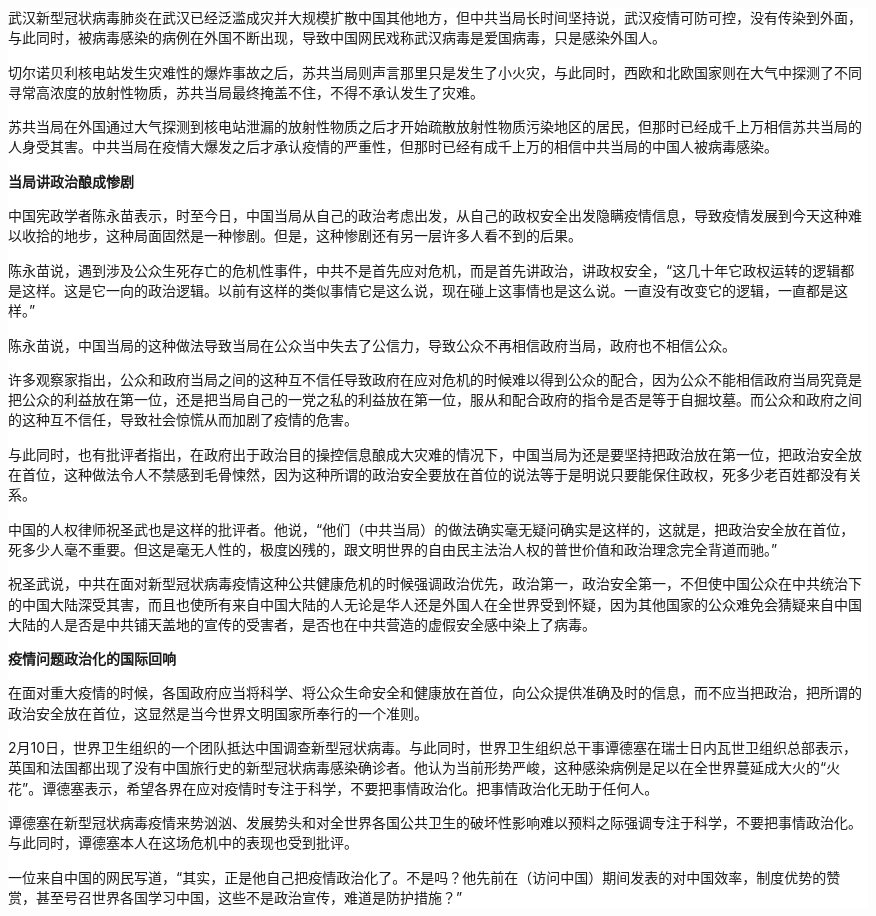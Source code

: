   武汉新型冠状病毒肺炎在武汉已经泛滥成灾并大规模扩散中国其他地方，但中共当局长时间坚持说，武汉疫情可防可控，没有传染到外面，与此同时，被病毒感染的病例在外国不断出现，导致中国网民戏称武汉病毒是爱国病毒，只是感染外国人。
 </p>
 <center>
  <ins class="adsbygoogle" data-ad-client="ca-pub-1276641434651360" data-ad-format="fluid" data-ad-layout="in-article" data-ad-slot="3646767294" style="display:block; text-align:center;">
  </ins>
 </center>
 <p>
  切尔诺贝利核电站发生灾难性的爆炸事故之后，苏共当局则声言那里只是发生了小火灾，与此同时，西欧和北欧国家则在大气中探测了不同寻常高浓度的放射性物质，苏共当局最终掩盖不住，不得不承认发生了灾难。
 </p>
 <p>
  苏共当局在外国通过大气探测到核电站泄漏的放射性物质之后才开始疏散放射性物质污染地区的居民，但那时已经成千上万相信苏共当局的人身受其害。中共当局在疫情大爆发之后才承认疫情的严重性，但那时已经有成千上万的相信中共当局的中国人被病毒感染。
 </p>
 <p>
  <strong>
   当局讲政治酿成惨剧
  </strong>
 </p>
 <p>
  中国宪政学者陈永苗表示，时至今日，中国当局从自己的政治考虑出发，从自己的政权安全出发隐瞒疫情信息，导致疫情发展到今天这种难以收拾的地步，这种局面固然是一种惨剧。但是，这种惨剧还有另一层许多人看不到的后果。
 </p>
 <p>
  陈永苗说，遇到涉及公众生死存亡的危机性事件，中共不是首先应对危机，而是首先讲政治，讲政权安全，“这几十年它政权运转的逻辑都是这样。这是它一向的政治逻辑。以前有这样的类似事情它是这么说，现在碰上这事情也是这么说。一直没有改变它的逻辑，一直都是这样。”
 </p>
 <p>
  陈永苗说，中国当局的这种做法导致当局在公众当中失去了公信力，导致公众不再相信政府当局，政府也不相信公众。
 </p>
 <p>
  许多观察家指出，公众和政府当局之间的这种互不信任导致政府在应对危机的时候难以得到公众的配合，因为公众不能相信政府当局究竟是把公众的利益放在第一位，还是把当局自己的一党之私的利益放在第一位，服从和配合政府的指令是否是等于自掘坟墓。而公众和政府之间的这种互不信任，导致社会惊慌从而加剧了疫情的危害。
 </p>
 <p>
  与此同时，也有批评者指出，在政府出于政治目的操控信息酿成大灾难的情况下，中国当局为还是要坚持把政治放在第一位，把政治安全放在首位，这种做法令人不禁感到毛骨悚然，因为这种所谓的政治安全要放在首位的说法等于是明说只要能保住政权，死多少老百姓都没有关系。
 </p>
 <p>
  中国的人权律师祝圣武也是这样的批评者。他说，“他们（中共当局）的做法确实毫无疑问确实是这样的，这就是，把政治安全放在首位，死多少人毫不重要。但这是毫无人性的，极度凶残的，跟文明世界的自由民主法治人权的普世价值和政治理念完全背道而驰。”
 </p>
 <p>
  祝圣武说，中共在面对新型冠状病毒疫情这种公共健康危机的时候强调政治优先，政治第一，政治安全第一，不但使中国公众在中共统治下的中国大陆深受其害，而且也使所有来自中国大陆的人无论是华人还是外国人在全世界受到怀疑，因为其他国家的公众难免会猜疑来自中国大陆的人是否是中共铺天盖地的宣传的受害者，是否也在中共营造的虚假安全感中染上了病毒。
 </p>
 <p>
  <strong>
   疫情问题政治化的国际回响
  </strong>
 </p>
 <p>
  在面对重大疫情的时候，各国政府应当将科学、将公众生命安全和健康放在首位，向公众提供准确及时的信息，而不应当把政治，把所谓的政治安全放在首位，这显然是当今世界文明国家所奉行的一个准则。
 </p>
 <p>
  2月10日，世界卫生组织的一个团队抵达中国调查新型冠状病毒。与此同时，世界卫生组织总干事谭德塞在瑞士日内瓦世卫组织总部表示，英国和法国都出现了没有中国旅行史的新型冠状病毒感染确诊者。他认为当前形势严峻，这种感染病例是足以在全世界蔓延成大火的“火花”。谭德塞表示，希望各界在应对疫情时专注于科学，不要把事情政治化。把事情政治化无助于任何人。
 </p>
 <p>
  谭德塞在新型冠状病毒疫情来势汹汹、发展势头和对全世界各国公共卫生的破坏性影响难以预料之际强调专注于科学，不要把事情政治化。与此同时，谭德塞本人在这场危机中的表现也受到批评。
 </p>
 <p>
  一位来自中国的网民写道，“其实，正是他自己把疫情政治化了。不是吗？他先前在（访问中国）期间发表的对中国效率，制度优势的赞赏，甚至号召世界各国学习中国，这些不是政治宣传，难道是防护措施？”